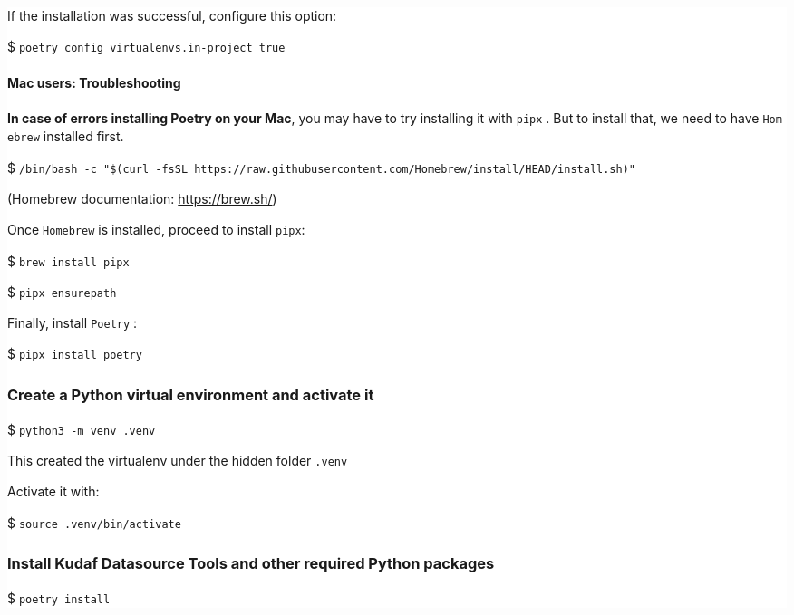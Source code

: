 If the installation was successful, configure this option:

\$ `poetry config virtualenvs.in-project true`   


#### Mac users: Troubleshooting

**In case of errors installing Poetry on your Mac**, you may have to try installing it with `pipx` . But to install that, we need to have `Homebrew` installed first.   

\$ `/bin/bash -c "$(curl -fsSL https://raw.githubusercontent.com/Homebrew/install/HEAD/install.sh)"` 

(Homebrew documentation: https://brew.sh/)

Once `Homebrew` is installed, proceed to install `pipx`: 

\$ `brew install pipx` 

\$ `pipx ensurepath` 

Finally, install `Poetry` :

\$ `pipx install poetry` 


### Create a Python virtual environment and activate it  

\$ `python3 -m venv .venv` 

This created the virtualenv under the hidden folder `.venv`  

Activate it with: 

\$ `source .venv/bin/activate`  

### Install Kudaf Datasource Tools and other required Python packages 

\$ `poetry install`  
